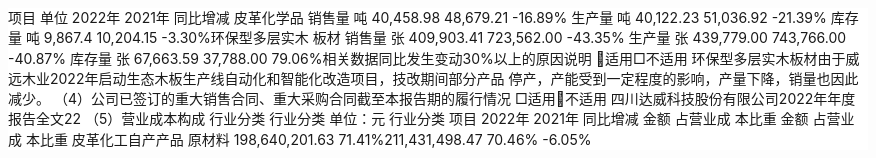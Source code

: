项目
单位
2022年
2021年
同比增减
皮革化学品
销售量
吨
40,458.98
48,679.21
-16.89%
生产量
吨
40,122.23
51,036.92
-21.39%
库存量
吨
9,867.4
10,204.15
-3.30%环保型多层实木
板材
销售量
张
409,903.41
723,562.00
-43.35%
生产量
张
439,779.00
743,766.00
-40.87%
库存量
张
67,663.59
37,788.00
79.06%相关数据同比发生变动30%以上的原因说明
适用□不适用
环保型多层实木板材由于威远木业2022年启动生态木板生产线自动化和智能化改造项目，技改期间部分产品
停产，产能受到一定程度的影响，产量下降，销量也因此减少。
（4）公司已签订的重大销售合同、重大采购合同截至本报告期的履行情况
□适用不适用
四川达威科技股份有限公司2022年年度报告全文22
（5）营业成本构成
行业分类
行业分类
单位：元
行业分类
项目
2022年
2021年
同比增减
金额
占营业成
本比重
金额
占营业成
本比重
皮革化工自产产品
原材料
198,640,201.63
71.41%211,431,498.47
70.46%
-6.05%